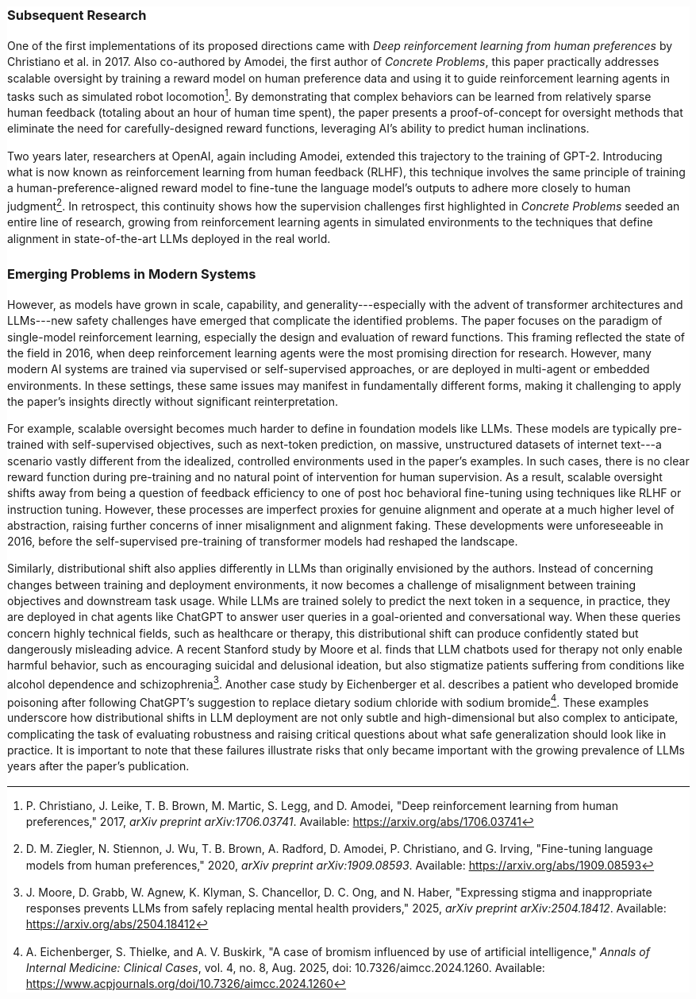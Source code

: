### Subsequent Research
One of the first implementations of its proposed directions came with *Deep reinforcement learning from human preferences* by Christiano et al. in 2017. Also co-authored by Amodei, the first author of *Concrete Problems*, this paper practically addresses scalable oversight by training a reward model on human preference data and using it to guide reinforcement learning agents in tasks such as simulated robot locomotion[^2]. By demonstrating that complex behaviors can be learned from relatively sparse human feedback (totaling about an hour of human time spent), the paper presents a proof-of-concept for oversight methods that eliminate the need for carefully-designed reward functions, leveraging AI’s ability to predict human inclinations.

Two years later, researchers at OpenAI, again including Amodei, extended this trajectory to the training of GPT-2. Introducing what is now known as reinforcement learning from human feedback (RLHF), this technique involves the same principle of training a human-preference-aligned reward model to fine-tune the language model’s outputs to adhere more closely to human judgment[^3]. In retrospect, this continuity shows how the supervision challenges first highlighted in *Concrete Problems* seeded an entire line of research, growing from reinforcement learning agents in simulated environments to the techniques that define alignment in state-of-the-art LLMs deployed in the real world.

### Emerging Problems in Modern Systems
However, as models have grown in scale, capability, and generality---especially with the advent of transformer architectures and LLMs---new safety challenges have emerged that complicate the identified problems. The paper focuses on the paradigm of single-model reinforcement learning, especially the design and evaluation of reward functions. This framing reflected the state of the field in 2016, when deep reinforcement learning agents were the most promising direction for research. However, many modern AI systems are trained via supervised or self-supervised approaches, or are deployed in multi-agent or embedded environments. In these settings, these same issues may manifest in fundamentally different forms, making it challenging to apply the paper’s insights directly without significant reinterpretation.

For example, scalable oversight becomes much harder to define in foundation models like LLMs. These models are typically pre-trained with self-supervised objectives, such as next-token prediction, on massive, unstructured datasets of internet text---a scenario vastly different from the idealized, controlled environments used in the paper’s examples. In such cases, there is no clear reward function during pre-training and no natural point of intervention for human supervision. As a result, scalable oversight shifts away from being a question of feedback efficiency to one of post hoc behavioral fine-tuning using techniques like RLHF or instruction tuning. However, these processes are imperfect proxies for genuine alignment and operate at a much higher level of abstraction, raising further concerns of inner misalignment and alignment faking. These developments were unforeseeable in 2016, before the self-supervised pre-training of transformer models had reshaped the landscape.

Similarly, distributional shift also applies differently in LLMs than originally envisioned by the authors. Instead of concerning changes between training and deployment environments, it now becomes a challenge of misalignment between training objectives and downstream task usage. While LLMs are trained solely to predict the next token in a sequence, in practice, they are deployed in chat agents like ChatGPT to answer user queries in a goal-oriented and conversational way. When these queries concern highly technical fields, such as healthcare or therapy, this distributional shift can produce confidently stated but dangerously misleading advice. A recent Stanford study by Moore et al. finds that LLM chatbots used for therapy not only enable harmful behavior, such as encouraging suicidal and delusional ideation, but also stigmatize patients suffering from conditions like alcohol dependence and schizophrenia[^4]. Another case study by Eichenberger et al. describes a patient who developed bromide poisoning after following ChatGPT’s suggestion to replace dietary sodium chloride with sodium bromide[^5]. These examples underscore how distributional shifts in LLM deployment are not only subtle and high-dimensional but also complex to anticipate, complicating the task of evaluating robustness and raising critical questions about what safe generalization should look like in practice. It is important to note that these failures illustrate risks that only became important with the growing prevalence of LLMs years after the paper’s publication.


[^1]: D. Amodei, C. Olah, J. Steinhardt, P. Christiano, J. Schulman, and D. Mané, "Concrete problems in AI safety," 2016, *arXiv preprint arXiv:1606.06565*. Available: https://arxiv.org/abs/1606.06565
[^2]: P. Christiano, J. Leike, T. B. Brown, M. Martic, S. Legg, and D. Amodei, "Deep reinforcement learning from human preferences," 2017, *arXiv preprint arXiv:1706.03741*. Available: https://arxiv.org/abs/1706.03741
[^3]: D. M. Ziegler, N. Stiennon, J. Wu, T. B. Brown, A. Radford, D. Amodei, P. Christiano, and G. Irving, "Fine-tuning language models from human preferences," 2020, *arXiv preprint arXiv:1909.08593*. Available: https://arxiv.org/abs/1909.08593
[^4]: J. Moore, D. Grabb, W. Agnew, K. Klyman, S. Chancellor, D. C. Ong, and N. Haber, "Expressing stigma and inappropriate responses prevents LLMs from safely replacing mental health providers," 2025, *arXiv preprint arXiv:2504.18412*. Available: https://arxiv.org/abs/2504.18412
[^5]: A. Eichenberger, S. Thielke, and A. V. Buskirk, "A case of bromism influenced by use of artificial intelligence," *Annals of Internal Medicine: Clinical Cases*, vol. 4, no. 8, Aug. 2025, doi: 10.7326/aimcc.2024.1260. Available: https://www.acpjournals.org/doi/10.7326/aimcc.2024.1260
[^6]: R. Greenblatt, C. Denison, B. Wright, F. Roger, M. MacDiarmid, S. Marks, J. Treutlein, T. Belonax, J. Chen, D. Duvenaud, A. Khan, J. Michael, S. Mindermann, E. Perez, L. Petrini, J. Uesato, J. Kaplan, B. Shlegeris, S. R. Bowman, and E. Hubinger, "Alignment faking in large language models," 2024, *arXiv preprint 	arXiv:2412.14093*. Available: https://arxiv.org/abs/2412.14093
[^7]: L. Gao, Z. Dou, M. Y. Guan, A. Madry, W. Zaremba, J. Pachocki, and D. Farhi, "Monitoring reasoning models for misbehavior and the risks of promoting obfuscation," 2025, *arXiv preprint arXiv:2503.11926*. Available: https://arxiv.org/abs/2503.11926
[^8]: E. Hubinger, C. van Merwijk, V. Mikulik, J. Skalse, S. Garrabrant, "Risks from learned optimization in advanced machine learning systems," 2019, *arXiv preprint arXiv:1906.01820*. Available: https://arxiv.org/abs/1906.01820